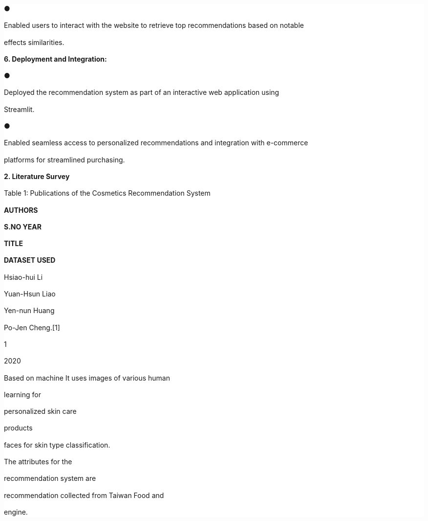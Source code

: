 ●

Enabled users to interact with the website to retrieve top recommendations based on notable

effects similarities.

**6. Deployment and Integration:**

●

Deployed the recommendation system as part of an interactive web application using

Streamlit.

●

Enabled seamless access to personalized recommendations and integration with e-commerce

platforms for streamlined purchasing.



<a name="br3"></a> 

**2. Literature Survey**

Table 1: Publications of the Cosmetics Recommendation System

**AUTHORS**

**S.NO YEAR**

**TITLE**

**DATASET USED**

Hsiao-hui Li

Yuan-Hsun Liao

Yen-nun Huang

Po-Jen Cheng.[1]

1

2020

Based on machine It uses images of various human

learning for

personalized skin care

products

faces for skin type classification.

The attributes for the

recommendation system are

recommendation collected from Taiwan Food and

engine.
